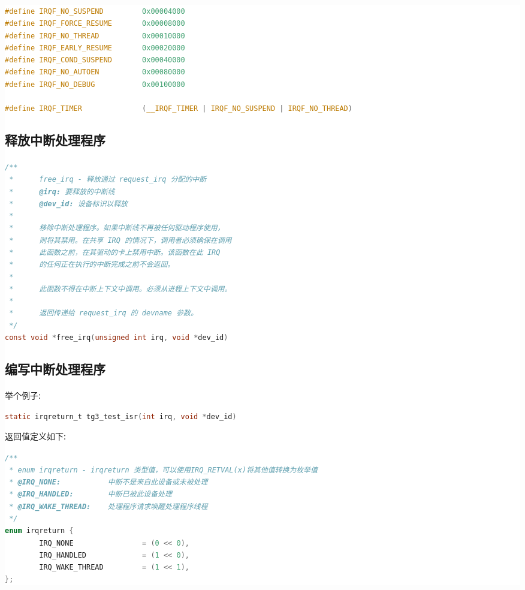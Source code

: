 ```c
#define IRQF_NO_SUSPEND         0x00004000
#define IRQF_FORCE_RESUME       0x00008000
#define IRQF_NO_THREAD          0x00010000
#define IRQF_EARLY_RESUME       0x00020000
#define IRQF_COND_SUSPEND       0x00040000
#define IRQF_NO_AUTOEN          0x00080000
#define IRQF_NO_DEBUG           0x00100000

#define IRQF_TIMER              (__IRQF_TIMER | IRQF_NO_SUSPEND | IRQF_NO_THREAD)
```

## 释放中断处理程序

```c
/**
 *      free_irq - 释放通过 request_irq 分配的中断
 *      @irq: 要释放的中断线
 *      @dev_id: 设备标识以释放
 *
 *      移除中断处理程序。如果中断线不再被任何驱动程序使用，
 *      则将其禁用。在共享 IRQ 的情况下，调用者必须确保在调用
 *      此函数之前，在其驱动的卡上禁用中断。该函数在此 IRQ
 *      的任何正在执行的中断完成之前不会返回。
 *
 *      此函数不得在中断上下文中调用。必须从进程上下文中调用。
 *
 *      返回传递给 request_irq 的 devname 参数。
 */
const void *free_irq(unsigned int irq, void *dev_id)
```

## 编写中断处理程序

举个例子:
```c
static irqreturn_t tg3_test_isr(int irq, void *dev_id)
```

返回值定义如下:
```c
/**
 * enum irqreturn - irqreturn 类型值，可以使用IRQ_RETVAL(x)将其他值转换为枚举值
 * @IRQ_NONE:           中断不是来自此设备或未被处理
 * @IRQ_HANDLED:        中断已被此设备处理
 * @IRQ_WAKE_THREAD:    处理程序请求唤醒处理程序线程
 */
enum irqreturn {
        IRQ_NONE                = (0 << 0),
        IRQ_HANDLED             = (1 << 0),
        IRQ_WAKE_THREAD         = (1 << 1),
};
```
